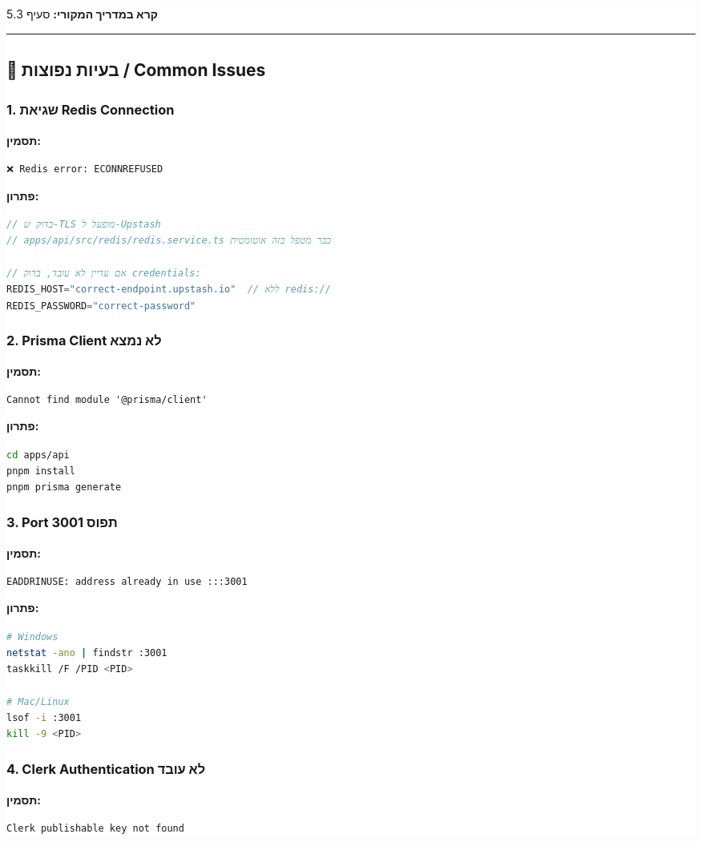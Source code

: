 **קרא במדריך המקורי:** סעיף 5.3

---

## 🐛 בעיות נפוצות / Common Issues

### 1. שגיאת Redis Connection
**תסמין:**
```
❌ Redis error: ECONNREFUSED
```

**פתרון:**
```typescript
// בדוק ש-TLS מופעל ל-Upstash
// apps/api/src/redis/redis.service.ts כבר מטפל בזה אוטומטית

// אם עדיין לא עובד, בדוק credentials:
REDIS_HOST="correct-endpoint.upstash.io"  // ללא redis://
REDIS_PASSWORD="correct-password"
```

### 2. Prisma Client לא נמצא
**תסמין:**
```
Cannot find module '@prisma/client'
```

**פתרון:**
```bash
cd apps/api
pnpm install
pnpm prisma generate
```

### 3. Port 3001 תפוס
**תסמין:**
```
EADDRINUSE: address already in use :::3001
```

**פתרון:**
```bash
# Windows
netstat -ano | findstr :3001
taskkill /F /PID <PID>

# Mac/Linux
lsof -i :3001
kill -9 <PID>
```

### 4. Clerk Authentication לא עובד
**תסמין:**
```
Clerk publishable key not found
```
